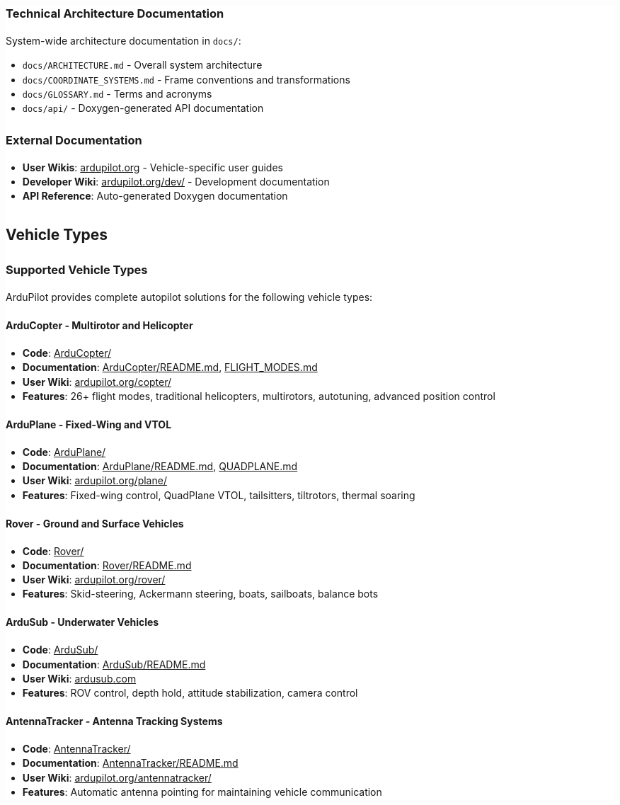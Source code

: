 ### Technical Architecture Documentation
System-wide architecture documentation in `docs/`:
- `docs/ARCHITECTURE.md` - Overall system architecture
- `docs/COORDINATE_SYSTEMS.md` - Frame conventions and transformations
- `docs/GLOSSARY.md` - Terms and acronyms
- `docs/api/` - Doxygen-generated API documentation

### External Documentation
- **User Wikis**: [ardupilot.org](https://ardupilot.org) - Vehicle-specific user guides
- **Developer Wiki**: [ardupilot.org/dev/](https://ardupilot.org/dev/) - Development documentation
- **API Reference**: Auto-generated Doxygen documentation

## Vehicle Types

### Supported Vehicle Types

ArduPilot provides complete autopilot solutions for the following vehicle types:

#### ArduCopter - Multirotor and Helicopter
- **Code**: [ArduCopter/](https://github.com/ArduPilot/ardupilot/tree/master/ArduCopter)
- **Documentation**: [ArduCopter/README.md](ArduCopter/README.md), [FLIGHT_MODES.md](ArduCopter/FLIGHT_MODES.md)
- **User Wiki**: [ardupilot.org/copter/](https://ardupilot.org/copter/index.html)
- **Features**: 26+ flight modes, traditional helicopters, multirotors, autotuning, advanced position control

#### ArduPlane - Fixed-Wing and VTOL
- **Code**: [ArduPlane/](https://github.com/ArduPilot/ardupilot/tree/master/ArduPlane)
- **Documentation**: [ArduPlane/README.md](ArduPlane/README.md), [QUADPLANE.md](ArduPlane/QUADPLANE.md)
- **User Wiki**: [ardupilot.org/plane/](https://ardupilot.org/plane/index.html)
- **Features**: Fixed-wing control, QuadPlane VTOL, tailsitters, tiltrotors, thermal soaring

#### Rover - Ground and Surface Vehicles
- **Code**: [Rover/](https://github.com/ArduPilot/ardupilot/tree/master/Rover)
- **Documentation**: [Rover/README.md](Rover/README.md)
- **User Wiki**: [ardupilot.org/rover/](https://ardupilot.org/rover/index.html)
- **Features**: Skid-steering, Ackermann steering, boats, sailboats, balance bots

#### ArduSub - Underwater Vehicles
- **Code**: [ArduSub/](https://github.com/ArduPilot/ardupilot/tree/master/ArduSub)
- **Documentation**: [ArduSub/README.md](ArduSub/README.md)
- **User Wiki**: [ardusub.com](http://ardusub.com/)
- **Features**: ROV control, depth hold, attitude stabilization, camera control

#### AntennaTracker - Antenna Tracking Systems
- **Code**: [AntennaTracker/](https://github.com/ArduPilot/ardupilot/tree/master/AntennaTracker)
- **Documentation**: [AntennaTracker/README.md](AntennaTracker/README.md)
- **User Wiki**: [ardupilot.org/antennatracker/](https://ardupilot.org/antennatracker/index.html)
- **Features**: Automatic antenna pointing for maintaining vehicle communication
